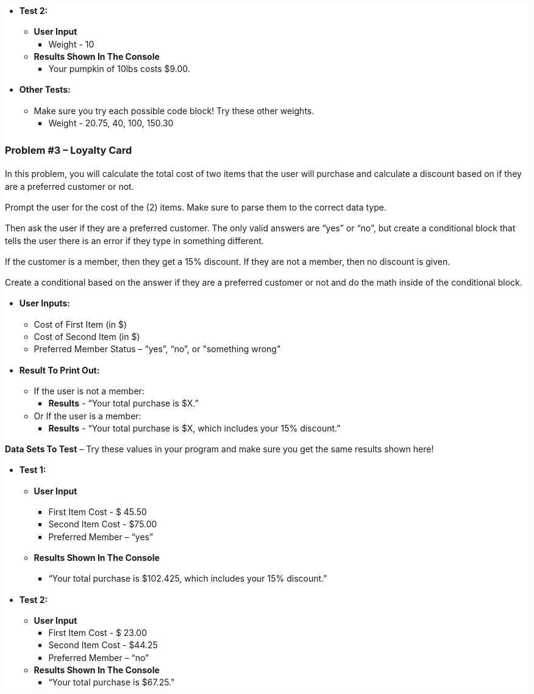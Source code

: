 - **Test 2:**

  - **User Input**
    - Weight - 10
  - **Results Shown In The Console**
    - Your pumpkin of 10lbs costs $9.00.

- **Other Tests:**
  - Make sure you try each possible code block! Try these other weights.
    - Weight - 20.75, 40, 100, 150.30

### Problem #3 – Loyalty Card

In this problem, you will calculate the total cost of two items that the user will purchase and calculate a discount based on if they are a preferred customer or not.

Prompt the user for the cost of the (2) items. Make sure to parse them to the correct data type.

Then ask the user if they are a preferred customer. The only valid answers are “yes” or “no”, but create a conditional block that tells the user there is an error if they type in something different.

If the customer is a member, then they get a 15% discount. If they are not a member, then no discount is given.

Create a conditional based on the answer if they are a preferred customer or not and do the math inside of the conditional block.

- **User Inputs:**

  - Cost of First Item (in $)
  - Cost of Second Item (in $)
  - Preferred Member Status – “yes”, “no”, or "something wrong"

- **Result To Print Out:**
  - If the user is not a member:
    - **Results** - “Your total purchase is $X.”
  - Or If the user is a member:
    - **Results** - “Your total purchase is $X, which includes your 15% discount.”

**Data Sets To Test** – Try these values in your program and make sure you get the same results shown here!

- **Test 1:**

  - **User Input**

    - First Item Cost - $ 45.50
    - Second Item Cost - $75.00
    - Preferred Member – “yes”

  - **Results Shown In The Console**
    - “Your total purchase is $102.425, which includes your 15% discount.”

- **Test 2:**

  - **User Input**
    - First Item Cost - $ 23.00
    - Second Item Cost - $44.25
    - Preferred Member – “no”
  - **Results Shown In The Console**
    - “Your total purchase is $67.25."
